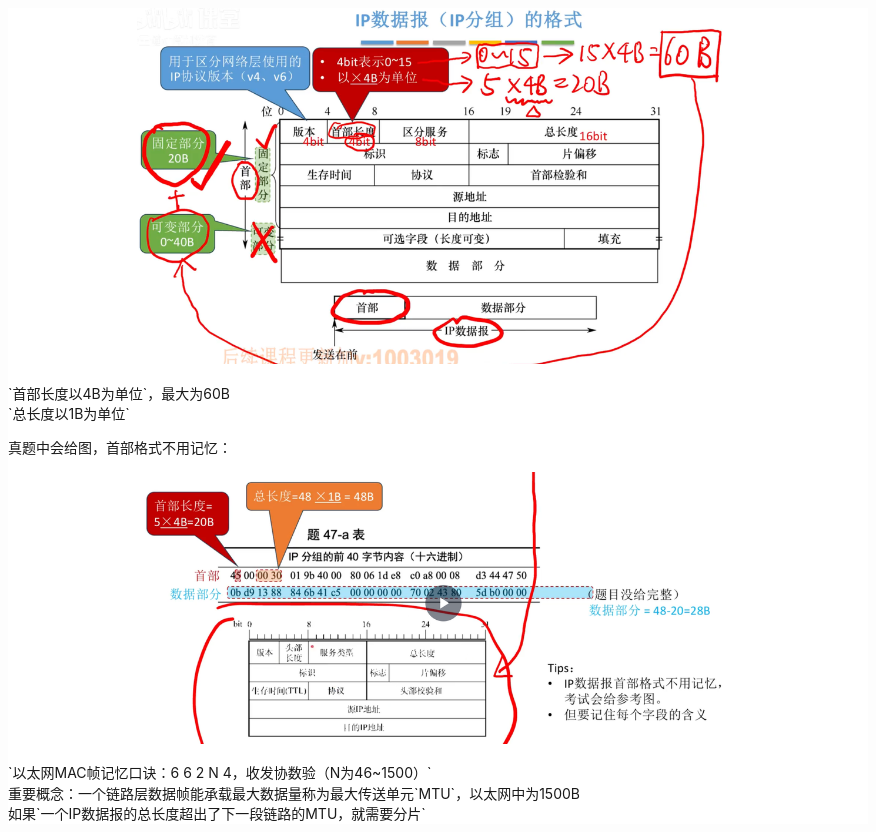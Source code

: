<p align="center"><img src="./img/IP分组格式.png" style="width:70%!important"></p>
`首部长度以4B为单位`，最大为60B<br>
`总长度以1B为单位`<br>

真题中会给图，首部格式不用记忆：
<p align="center"><img src="./img/首部格式.png" style="width:70%!important"></p>
`以太网MAC帧记忆口诀：6 6 2 N 4，收发协数验（N为46~1500）`<br>
重要概念：一个链路层数据帧能承载最大数据量称为最大传送单元`MTU`，以太网中为1500B<br>
如果`一个IP数据报的总长度超出了下一段链路的MTU，就需要分片`<br>
